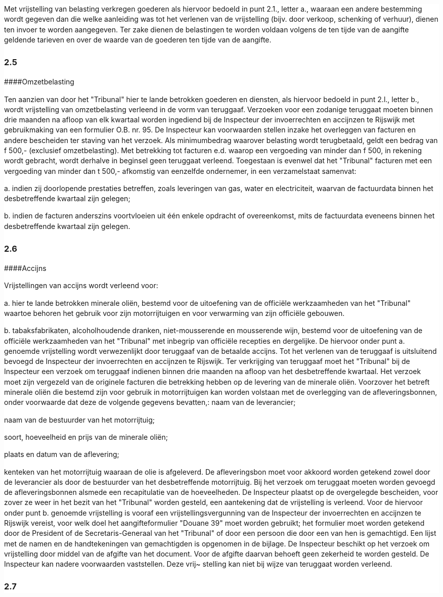 Met vrijstelling van belasting verkregen goederen als hiervoor bedoeld in punt 2.1., letter a., waaraan een andere bestemming wordt gegeven dan die welke aanleiding was tot het verlenen van de vrijstelling (bijv. door verkoop, schenking of verhuur), dienen ten invoer te worden aangegeven. Ter zake dienen de belastingen te worden voldaan volgens de ten tijde van de aangifte geldende tarieven en over de waarde van de goederen ten tijde van de aangifte.    
### 2.5  

####Omzetbelasting

Ten aanzien van door het "Tribunal" hier te lande betrokken goederen en diensten, als hiervoor bedoeld in punt 2.l., letter b., wordt vrijstelling van omzetbelasting verleend in de vorm van teruggaaf. Verzoeken voor een zodanige teruggaat moeten binnen drie maanden na afloop van elk kwartaal worden ingediend bij de Inspecteur der invoerrechten en accijnzen te Rijswijk met gebruikmaking van een formulier O.B. nr. 95. De Inspecteur kan voorwaarden stellen inzake het overleggen van facturen en andere bescheiden ter staving van het verzoek. Als minimumbedrag waarover belasting wordt terugbetaald, geldt een bedrag van f 500,- (exclusief omzetbelasting). Met betrekking tot facturen e.d. waarop een vergoeding van minder dan f 500, in rekening wordt gebracht, wordt derhalve in beginsel geen teruggaat verleend. Toegestaan is evenwel dat het "Tribunal" facturen met een vergoeding van minder dan t 500,- afkomstig van eenzelfde ondernemer, in een verzamelstaat samenvat: 

a. indien zij doorlopende prestaties betreffen, zoals leveringen van gas, water en electriciteit, waarvan de factuurdata binnen het desbetreffende kwartaal zijn gelegen;  

b. indien de facturen anderszins voortvloeien uit één enkele opdracht of overeenkomst, mits de factuurdata eveneens binnen het desbetreffende kwartaal zijn gelegen.      
### 2.6  

####Accijns

Vrijstellingen van accijns wordt verleend voor: 

a. hier te lande betrokken minerale oliën, bestemd voor de uitoefening van de officiële werkzaamheden van het "Tribunal" waartoe behoren het gebruik voor zijn motorrijtuigen en voor verwarming van zijn officiële gebouwen.  

b. tabaksfabrikaten, alcoholhoudende dranken, niet-mousserende en mousserende wijn, bestemd voor de uitoefening van de officiële werkzaamheden van het "Tribunal" met inbegrip van officiële recepties en dergelijke.   De hiervoor onder punt a. genoemde vrijstelling wordt verwezenlijkt door teruggaaf van de betaalde accijns. Tot het verlenen van de teruggaaf is uitsluitend bevoegd de Inspecteur der invoerrechten en accijnzen te Rijswijk. Ter verkrijging van teruggaaf moet het "Tribunal" bij de Inspecteur een verzoek om teruggaaf indienen binnen drie maanden na afloop van het desbetreffende kwartaal. Het verzoek moet zijn vergezeld van de originele facturen die betrekking hebben op de levering van de minerale oliën. Voorzover het betreft minerale oliën die bestemd zijn voor gebruik in motorrijtuigen kan worden volstaan met de overlegging van de afleveringsbonnen, onder voorwaarde dat deze de volgende gegevens bevatten,: naam van de leverancier; 

naam van de bestuurder van het motorrijtuig;  

soort, hoeveelheid en prijs van de minerale oliën;  

plaats en datum van de aflevering;  

kenteken van het motorrijtuig waaraan de olie is afgeleverd.   De afleveringsbon moet voor akkoord worden getekend zowel door de leverancier als door de bestuurder van het desbetreffende motorrijtuig. Bij het verzoek om teruggaat moeten worden gevoegd de afleveringsbonnen alsmede een recapitulatie van de hoeveelheden. De Inspecteur plaatst op de overgelegde bescheiden, voor zover ze weer in het bezit van het "Tribunal" worden gesteld, een aantekening dat de vrijstelling is verleend. Voor de hiervoor onder punt b. genoemde vrijstelling is vooraf een vrijstellingsvergunning van de Inspecteur der invoerrechten en accijnzen te Rijswijk vereist, voor welk doel het aangifteformulier "Douane 39" moet worden gebruikt; het formulier moet worden getekend door de President of de Secretaris-Generaal van het "Tribunal" of door een persoon die door een van hen is gemachtigd. Een lijst met de namen en de handtekeningen van gemachtigden is opgenomen in de bijlage. De Inspecteur beschikt op het verzoek om vrijstelling door middel van de afgifte van het document. Voor de afgifte daarvan behoeft geen zekerheid te worden gesteld. De Inspecteur kan nadere voorwaarden vaststellen. Deze vrij~ stelling kan niet bij wijze van teruggaat worden verleend.    
### 2.7  
